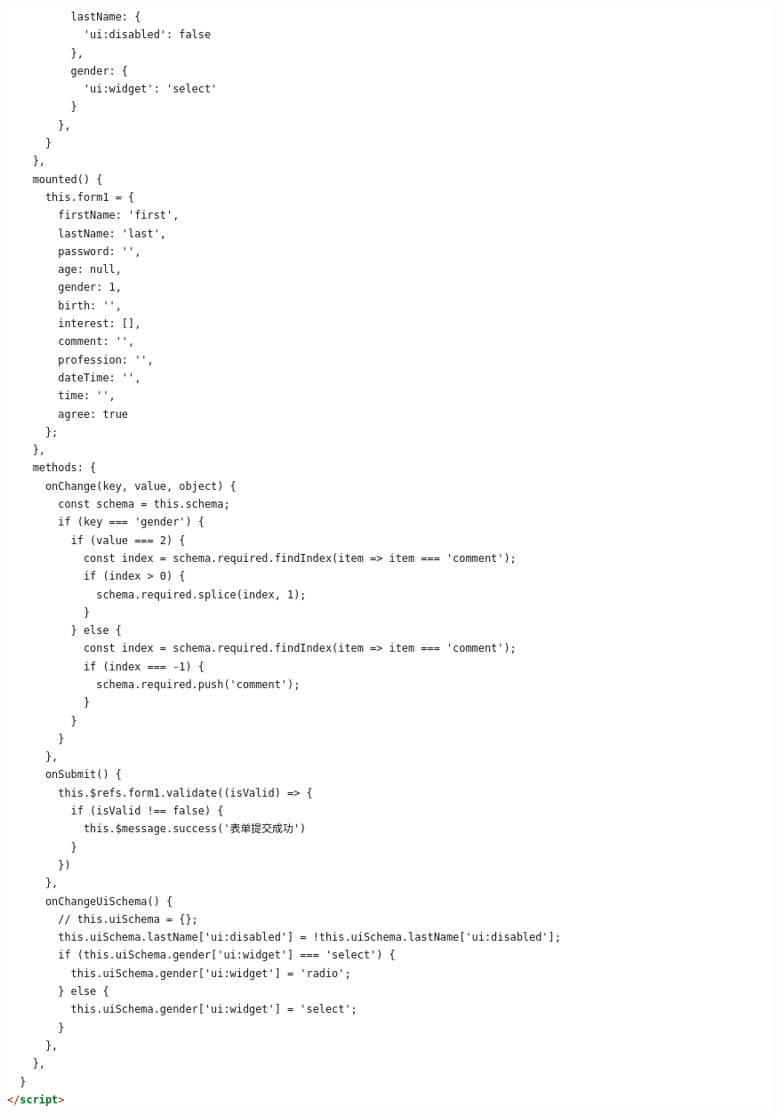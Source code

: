 ```html
          lastName: {
            'ui:disabled': false
          },
          gender: {
            'ui:widget': 'select'
          }
        },
      }
    },
    mounted() {
      this.form1 = {
        firstName: 'first',
        lastName: 'last',
        password: '',
        age: null,
        gender: 1,
        birth: '',
        interest: [],
        comment: '',
        profession: '',
        dateTime: '',
        time: '',
        agree: true
      };
    },
    methods: {
      onChange(key, value, object) {
        const schema = this.schema;
        if (key === 'gender') {
          if (value === 2) {
            const index = schema.required.findIndex(item => item === 'comment');
            if (index > 0) {
              schema.required.splice(index, 1);
            }
          } else {
            const index = schema.required.findIndex(item => item === 'comment');
            if (index === -1) {
              schema.required.push('comment');
            }
          }
        }
      },
      onSubmit() {
        this.$refs.form1.validate((isValid) => {
          if (isValid !== false) {
            this.$message.success('表单提交成功')
          }
        })
      },
      onChangeUiSchema() {
        // this.uiSchema = {};
        this.uiSchema.lastName['ui:disabled'] = !this.uiSchema.lastName['ui:disabled'];
        if (this.uiSchema.gender['ui:widget'] === 'select') {
          this.uiSchema.gender['ui:widget'] = 'radio';
        } else {
          this.uiSchema.gender['ui:widget'] = 'select';
        }
      },
    },
  }
</script>
```
